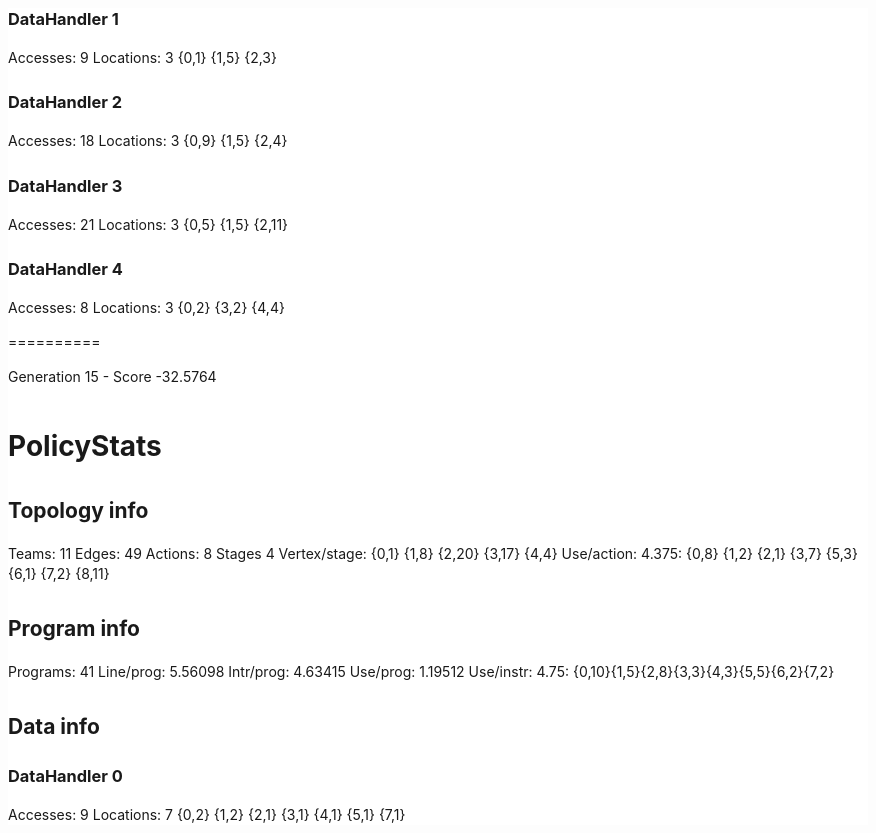 ### DataHandler 1
Accesses:	9
Locations:	3
{0,1} {1,5} {2,3} 

### DataHandler 2
Accesses:	18
Locations:	3
{0,9} {1,5} {2,4} 

### DataHandler 3
Accesses:	21
Locations:	3
{0,5} {1,5} {2,11} 

### DataHandler 4
Accesses:	8
Locations:	3
{0,2} {3,2} {4,4} 


==========

Generation 15 - Score -32.5764

# PolicyStats
## Topology info
Teams:		11
Edges:		49
Actions:	8
Stages		4
Vertex/stage:	{0,1} {1,8} {2,20} {3,17} {4,4} 
Use/action:	4.375: {0,8} {1,2} {2,1} {3,7} {5,3} {6,1} {7,2} {8,11} 

## Program info
Programs:	41
Line/prog:	5.56098
Intr/prog:	4.63415
Use/prog:	1.19512
Use/instr:	4.75: {0,10}{1,5}{2,8}{3,3}{4,3}{5,5}{6,2}{7,2}

## Data info

### DataHandler 0
Accesses:	9
Locations:	7
{0,2} {1,2} {2,1} {3,1} {4,1} {5,1} {7,1} 
